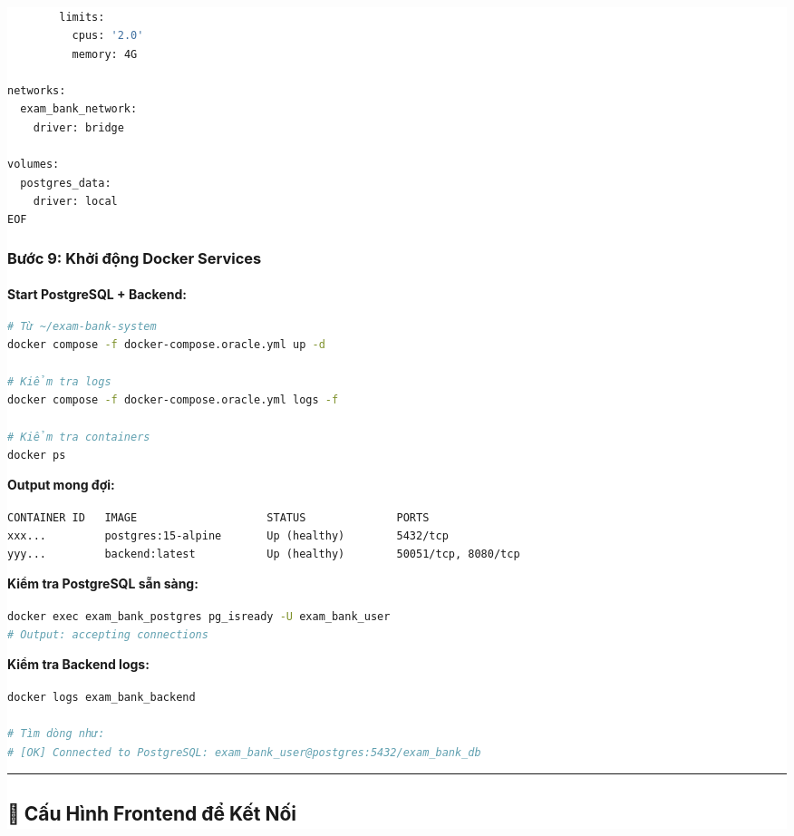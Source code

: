 ```bash
        limits:
          cpus: '2.0'
          memory: 4G

networks:
  exam_bank_network:
    driver: bridge

volumes:
  postgres_data:
    driver: local
EOF
```

### Bước 9: Khởi động Docker Services

**Start PostgreSQL + Backend:**

```bash
# Từ ~/exam-bank-system
docker compose -f docker-compose.oracle.yml up -d

# Kiểm tra logs
docker compose -f docker-compose.oracle.yml logs -f

# Kiểm tra containers
docker ps
```

**Output mong đợi:**

```
CONTAINER ID   IMAGE                    STATUS              PORTS
xxx...         postgres:15-alpine       Up (healthy)        5432/tcp
yyy...         backend:latest           Up (healthy)        50051/tcp, 8080/tcp
```

**Kiểm tra PostgreSQL sẵn sàng:**

```bash
docker exec exam_bank_postgres pg_isready -U exam_bank_user
# Output: accepting connections
```

**Kiểm tra Backend logs:**

```bash
docker logs exam_bank_backend

# Tìm dòng như:
# [OK] Connected to PostgreSQL: exam_bank_user@postgres:5432/exam_bank_db
```

---

## 🔗 Cấu Hình Frontend để Kết Nối
